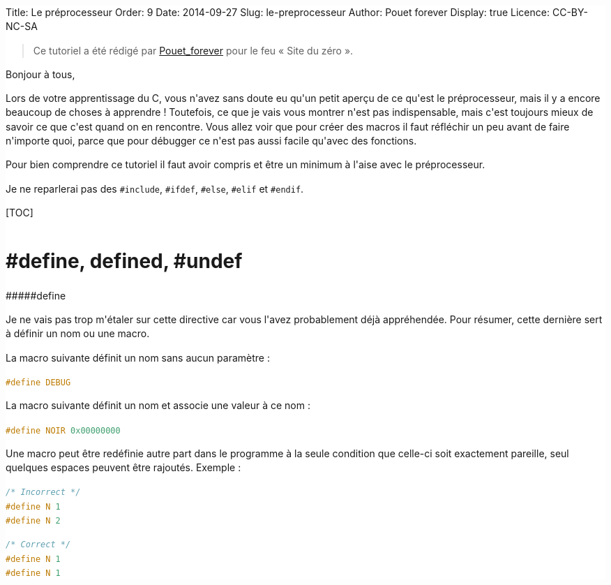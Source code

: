 Title: Le préprocesseur
Order: 9
Date: 2014-09-27
Slug: le-preprocesseur
Author: Pouet forever
Display: true
Licence: CC-BY-NC-SA

> Ce tutoriel a été rédigé par [Pouet_forever](http://fr.openclassrooms.com/membres/pouetforever-52886) pour le feu « Site du zéro ».  

Bonjour à tous,

Lors de votre apprentissage du C, vous n'avez sans doute eu qu'un petit aperçu de ce qu'est le préprocesseur, mais il y a encore beaucoup de choses à apprendre !
Toutefois, ce que je vais vous montrer n'est pas indispensable, mais c'est toujours mieux de savoir ce que c'est quand on en rencontre.
Vous allez voir que pour créer des macros il faut réfléchir un peu avant de faire n'importe quoi, parce que pour débugger ce n'est pas aussi facile qu'avec des fonctions.

Pour bien comprendre ce tutoriel il faut avoir compris et être un minimum à l'aise avec le préprocesseur.

Je ne reparlerai pas des `#include`, `#ifdef`, `#else`, `#elif` et `#endif`.

[TOC]


# #define, defined, #undef
####\#define

Je ne vais pas trop m'étaler sur cette directive car vous l'avez probablement déjà appréhendée.
Pour résumer, cette dernière sert à définir un nom ou une macro.

La macro suivante définit un nom sans aucun paramètre :

```c
#define DEBUG
```

La macro suivante définit un nom et associe une valeur à ce nom :

```c
#define NOIR 0x00000000
```

Une macro peut être redéfinie autre part dans le programme à la seule condition que celle-ci soit exactement pareille, seul quelques espaces peuvent être rajoutés. Exemple :

```c
/* Incorrect */
#define N 1
#define N 2
```

```c
/* Correct */
#define N 1
#define N 1
```
